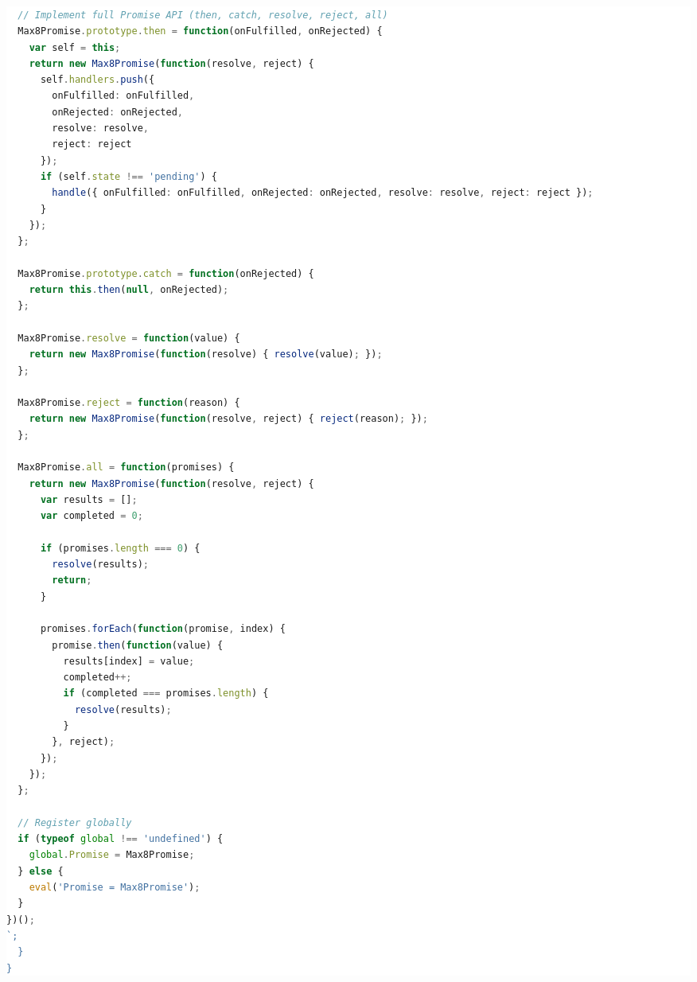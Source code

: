 ```typescript
  // Implement full Promise API (then, catch, resolve, reject, all)
  Max8Promise.prototype.then = function(onFulfilled, onRejected) {
    var self = this;
    return new Max8Promise(function(resolve, reject) {
      self.handlers.push({
        onFulfilled: onFulfilled,
        onRejected: onRejected,
        resolve: resolve,
        reject: reject
      });
      if (self.state !== 'pending') {
        handle({ onFulfilled: onFulfilled, onRejected: onRejected, resolve: resolve, reject: reject });
      }
    });
  };
  
  Max8Promise.prototype.catch = function(onRejected) {
    return this.then(null, onRejected);
  };
  
  Max8Promise.resolve = function(value) {
    return new Max8Promise(function(resolve) { resolve(value); });
  };
  
  Max8Promise.reject = function(reason) {
    return new Max8Promise(function(resolve, reject) { reject(reason); });
  };
  
  Max8Promise.all = function(promises) {
    return new Max8Promise(function(resolve, reject) {
      var results = [];
      var completed = 0;
      
      if (promises.length === 0) {
        resolve(results);
        return;
      }
      
      promises.forEach(function(promise, index) {
        promise.then(function(value) {
          results[index] = value;
          completed++;
          if (completed === promises.length) {
            resolve(results);
          }
        }, reject);
      });
    });
  };
  
  // Register globally
  if (typeof global !== 'undefined') {
    global.Promise = Max8Promise;
  } else {
    eval('Promise = Max8Promise');
  }
})();
`;
  }
}
```
